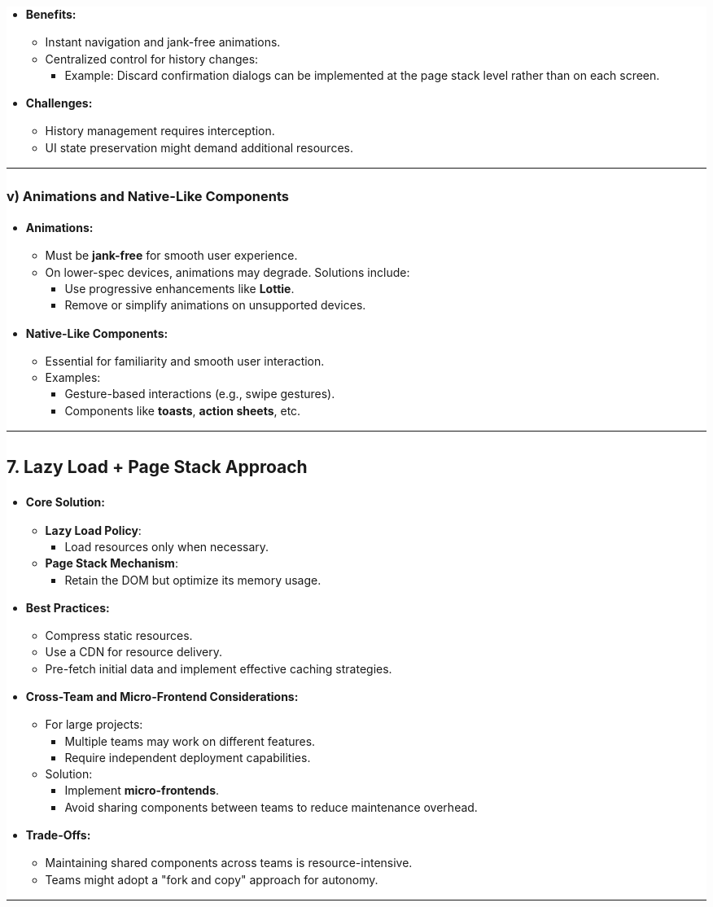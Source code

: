 - **Benefits:**

  - Instant navigation and jank-free animations.
  - Centralized control for history changes:
    - Example: Discard confirmation dialogs can be implemented at the page stack level rather than on each screen.

- **Challenges:**
  - History management requires interception.
  - UI state preservation might demand additional resources.

---

### v) Animations and Native-Like Components

- **Animations:**

  - Must be **jank-free** for smooth user experience.
  - On lower-spec devices, animations may degrade. Solutions include:
    - Use progressive enhancements like **Lottie**.
    - Remove or simplify animations on unsupported devices.

- **Native-Like Components:**
  - Essential for familiarity and smooth user interaction.
  - Examples:
    - Gesture-based interactions (e.g., swipe gestures).
    - Components like **toasts**, **action sheets**, etc.

---

## 7. Lazy Load + Page Stack Approach

- **Core Solution:**

  - **Lazy Load Policy**:
    - Load resources only when necessary.
  - **Page Stack Mechanism**:
    - Retain the DOM but optimize its memory usage.

- **Best Practices:**

  - Compress static resources.
  - Use a CDN for resource delivery.
  - Pre-fetch initial data and implement effective caching strategies.

- **Cross-Team and Micro-Frontend Considerations:**

  - For large projects:
    - Multiple teams may work on different features.
    - Require independent deployment capabilities.
  - Solution:
    - Implement **micro-frontends**.
    - Avoid sharing components between teams to reduce maintenance overhead.

- **Trade-Offs:**
  - Maintaining shared components across teams is resource-intensive.
  - Teams might adopt a "fork and copy" approach for autonomy.

---